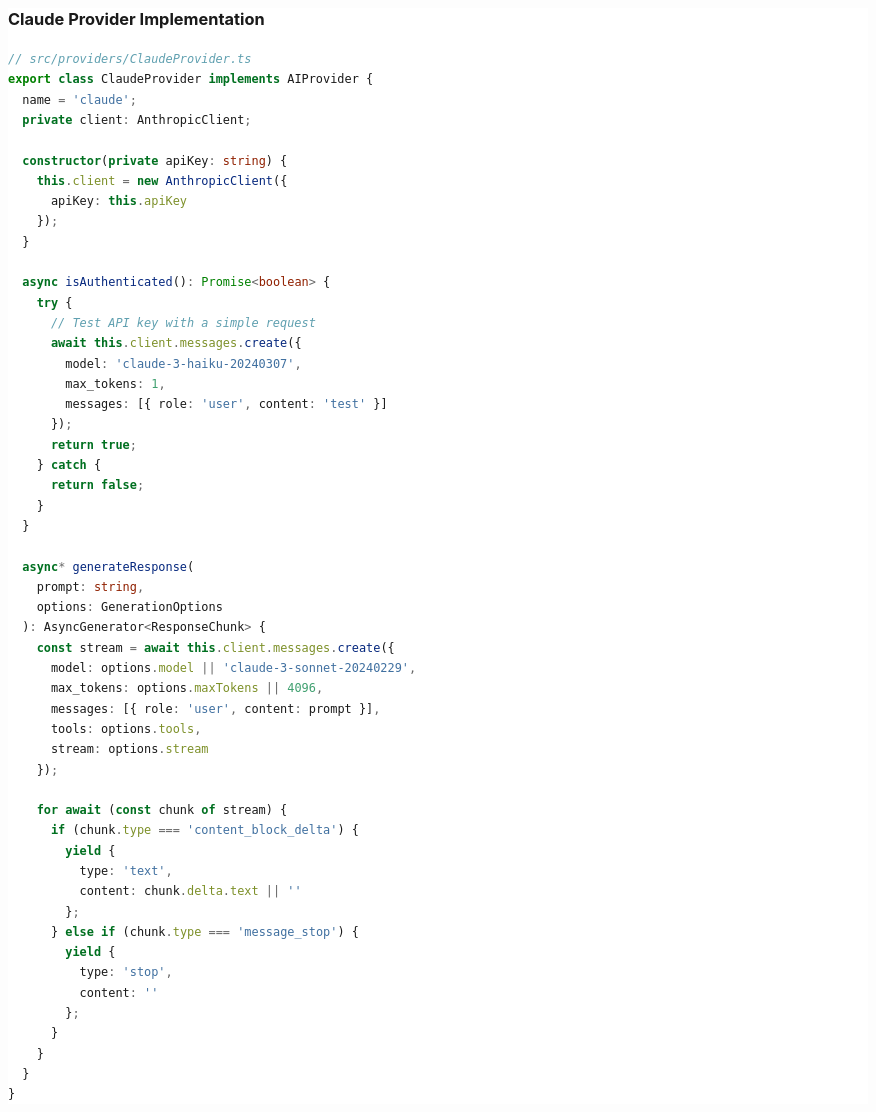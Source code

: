 ### Claude Provider Implementation

```typescript
// src/providers/ClaudeProvider.ts
export class ClaudeProvider implements AIProvider {
  name = 'claude';
  private client: AnthropicClient;

  constructor(private apiKey: string) {
    this.client = new AnthropicClient({
      apiKey: this.apiKey
    });
  }

  async isAuthenticated(): Promise<boolean> {
    try {
      // Test API key with a simple request
      await this.client.messages.create({
        model: 'claude-3-haiku-20240307',
        max_tokens: 1,
        messages: [{ role: 'user', content: 'test' }]
      });
      return true;
    } catch {
      return false;
    }
  }

  async* generateResponse(
    prompt: string, 
    options: GenerationOptions
  ): AsyncGenerator<ResponseChunk> {
    const stream = await this.client.messages.create({
      model: options.model || 'claude-3-sonnet-20240229',
      max_tokens: options.maxTokens || 4096,
      messages: [{ role: 'user', content: prompt }],
      tools: options.tools,
      stream: options.stream
    });

    for await (const chunk of stream) {
      if (chunk.type === 'content_block_delta') {
        yield {
          type: 'text',
          content: chunk.delta.text || ''
        };
      } else if (chunk.type === 'message_stop') {
        yield {
          type: 'stop',
          content: ''
        };
      }
    }
  }
}
```
